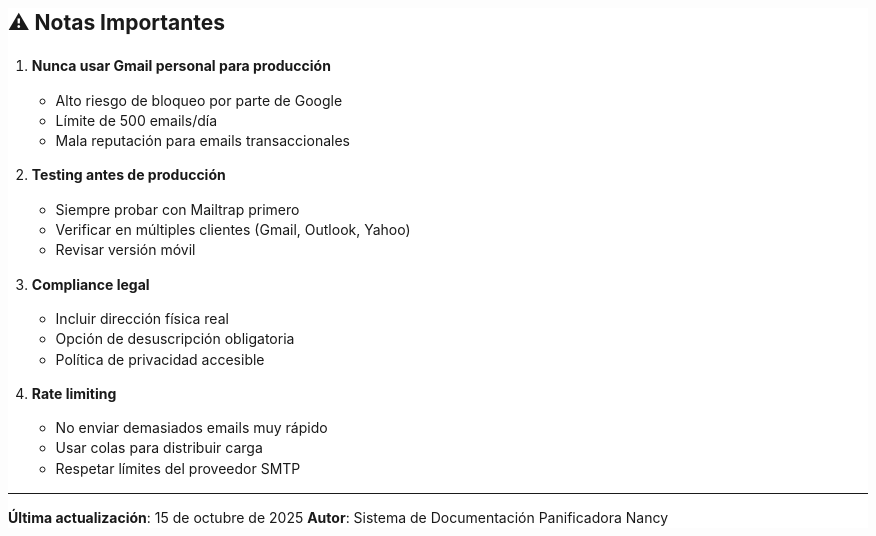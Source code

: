 ## ⚠️ Notas Importantes

1. **Nunca usar Gmail personal para producción**
   - Alto riesgo de bloqueo por parte de Google
   - Límite de 500 emails/día
   - Mala reputación para emails transaccionales

2. **Testing antes de producción**
   - Siempre probar con Mailtrap primero
   - Verificar en múltiples clientes (Gmail, Outlook, Yahoo)
   - Revisar versión móvil

3. **Compliance legal**
   - Incluir dirección física real
   - Opción de desuscripción obligatoria
   - Política de privacidad accesible

4. **Rate limiting**
   - No enviar demasiados emails muy rápido
   - Usar colas para distribuir carga
   - Respetar límites del proveedor SMTP

---

**Última actualización**: 15 de octubre de 2025
**Autor**: Sistema de Documentación Panificadora Nancy

